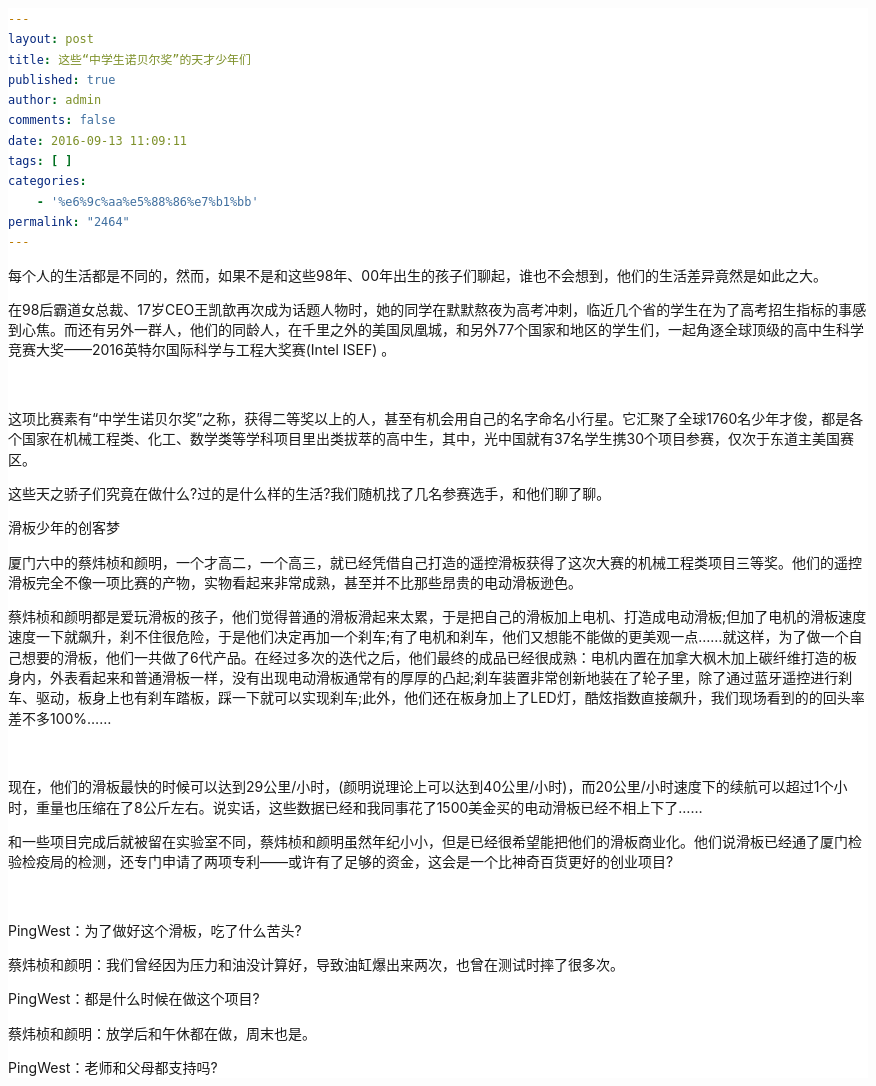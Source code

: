 ```yaml
---
layout: post
title: 这些“中学生诺贝尔奖”的天才少年们
published: true
author: admin
comments: false
date: 2016-09-13 11:09:11
tags: [ ]
categories:
    - '%e6%9c%aa%e5%88%86%e7%b1%bb'
permalink: "2464"
---
```

每个人的生活都是不同的，然而，如果不是和这些98年、00年出生的孩子们聊起，谁也不会想到，他们的生活差异竟然是如此之大。

在98后霸道女总裁、17岁CEO王凯歆再次成为话题人物时，她的同学在默默熬夜为高考冲刺，临近几个省的学生在为了高考招生指标的事感到心焦。而还有另外一群人，他们的同龄人，在千里之外的美国凤凰城，和另外77个国家和地区的学生们，一起角逐全球顶级的高中生科学竞赛大奖——2016英特尔国际科学与工程大奖赛(Intel ISEF) 。


  
&nbsp;

这项比赛素有“中学生诺贝尔奖”之称，获得二等奖以上的人，甚至有机会用自己的名字命名小行星。它汇聚了全球1760名少年才俊，都是各个国家在机械工程类、化工、数学类等学科项目里出类拔萃的高中生，其中，光中国就有37名学生携30个项目参赛，仅次于东道主美国赛区。

这些天之骄子们究竟在做什么?过的是什么样的生活?我们随机找了几名参赛选手，和他们聊了聊。

滑板少年的创客梦

厦门六中的蔡炜桢和颜明，一个才高二，一个高三，就已经凭借自己打造的遥控滑板获得了这次大赛的机械工程类项目三等奖。他们的遥控滑板完全不像一项比赛的产物，实物看起来非常成熟，甚至并不比那些昂贵的电动滑板逊色。

蔡炜桢和颜明都是爱玩滑板的孩子，他们觉得普通的滑板滑起来太累，于是把自己的滑板加上电机、打造成电动滑板;但加了电机的滑板速度速度一下就飙升，刹不住很危险，于是他们决定再加一个刹车;有了电机和刹车，他们又想能不能做的更美观一点……就这样，为了做一个自己想要的滑板，他们一共做了6代产品。在经过多次的迭代之后，他们最终的成品已经很成熟：电机内置在加拿大枫木加上碳纤维打造的板身内，外表看起来和普通滑板一样，没有出现电动滑板通常有的厚厚的凸起;刹车装置非常创新地装在了轮子里，除了通过蓝牙遥控进行刹车、驱动，板身上也有刹车踏板，踩一下就可以实现刹车;此外，他们还在板身加上了LED灯，酷炫指数直接飙升，我们现场看到的的回头率差不多100%……


  
&nbsp;

现在，他们的滑板最快的时候可以达到29公里/小时，(颜明说理论上可以达到40公里/小时)，而20公里/小时速度下的续航可以超过1个小时，重量也压缩在了8公斤左右。说实话，这些数据已经和我同事花了1500美金买的电动滑板已经不相上下了……

和一些项目完成后就被留在实验室不同，蔡炜桢和颜明虽然年纪小小，但是已经很希望能把他们的滑板商业化。他们说滑板已经通了厦门检验检疫局的检测，还专门申请了两项专利——或许有了足够的资金，这会是一个比神奇百货更好的创业项目?


  
&nbsp;

PingWest：为了做好这个滑板，吃了什么苦头?

蔡炜桢和颜明：我们曾经因为压力和油没计算好，导致油缸爆出来两次，也曾在测试时摔了很多次。

PingWest：都是什么时候在做这个项目?

蔡炜桢和颜明：放学后和午休都在做，周末也是。

PingWest：老师和父母都支持吗?
